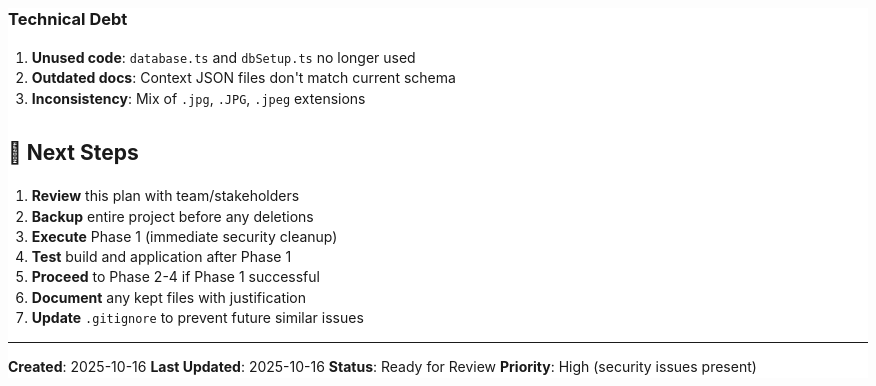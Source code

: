 ### Technical Debt

1. **Unused code**: `database.ts` and `dbSetup.ts` no longer used
2. **Outdated docs**: Context JSON files don't match current schema
3. **Inconsistency**: Mix of `.jpg`, `.JPG`, `.jpeg` extensions

## 🚀 Next Steps

1. **Review** this plan with team/stakeholders
2. **Backup** entire project before any deletions
3. **Execute** Phase 1 (immediate security cleanup)
4. **Test** build and application after Phase 1
5. **Proceed** to Phase 2-4 if Phase 1 successful
6. **Document** any kept files with justification
7. **Update** `.gitignore` to prevent future similar issues

---

**Created**: 2025-10-16
**Last Updated**: 2025-10-16
**Status**: Ready for Review
**Priority**: High (security issues present)
